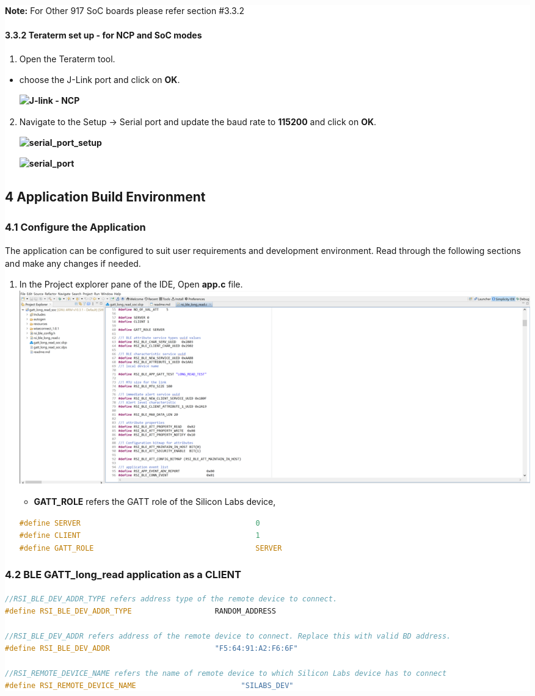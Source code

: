 **Note:** For Other 917 SoC boards please refer section #3.3.2

#### 3.3.2 **Teraterm set up - for NCP and SoC modes**

1. Open the Teraterm tool.

- choose the J-Link port and click on **OK**.
    
    **![J-link - NCP](resources/readme/port_selection.png)**

2. Navigate to the Setup → Serial port and update the baud rate to **115200** and click on **OK**.

    **![serial_port_setup](resources/readme/serial_port_setup.png)**

    **![serial_port](resources/readme/serial_port.png)**

## 4 Application Build Environment

### 4.1 Configure the Application

The application can be configured to suit user requirements and development environment. Read through the following sections and make any changes if needed. 

1. In the Project explorer pane of the IDE, 
Open **app.c** file. 
![](resources/readme/blegattlrapplicationconfigurations.png)

   - **GATT_ROLE** refers the GATT role of the Silicon Labs device, 

   ```c
   #define SERVER                                        0
   #define CLIENT                                        1
   #define GATT_ROLE                                     SERVER
   ```
   
### **4.2 BLE GATT_long_read application as a CLIENT**

   ```c
   //RSI_BLE_DEV_ADDR_TYPE refers address type of the remote device to connect.
   #define RSI_BLE_DEV_ADDR_TYPE                   RANDOM_ADDRESS

   //RSI_BLE_DEV_ADDR refers address of the remote device to connect. Replace this with valid BD address.
   #define RSI_BLE_DEV_ADDR                        "F5:64:91:A2:F6:6F"

   //RSI_REMOTE_DEVICE_NAME refers the name of remote device to which Silicon Labs device has to connect
   #define RSI_REMOTE_DEVICE_NAME                        "SILABS_DEV"
   ```

